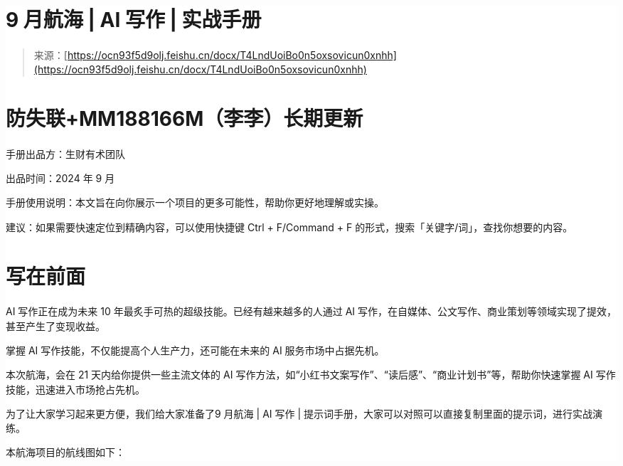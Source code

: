 # 9 月航海 | AI 写作 | 实战手册

> 来源：[https://ocn93f5d9olj.feishu.cn/docx/T4LndUoiBo0n5oxsovicun0xnhh](https://ocn93f5d9olj.feishu.cn/docx/T4LndUoiBo0n5oxsovicun0xnhh)

# 防失联+MM188166M（李李）长期更新

手册出品方：生财有术团队

出品时间：2024 年 9 月

手册使用说明：本文旨在向你展示一个项目的更多可能性，帮助你更好地理解或实操。

建议：如果需要快速定位到精确内容，可以使用快捷键 Ctrl + F/Command + F 的形式，搜索「关键字/词」，查找你想要的内容。

# 写在前面

AI 写作正在成为未来 10 年最炙手可热的超级技能。已经有越来越多的人通过 AI 写作，在自媒体、公文写作、商业策划等领域实现了提效，甚至产生了变现收益。

掌握 AI 写作技能，不仅能提高个人生产力，还可能在未来的 AI 服务市场中占据先机。

本次航海，会在 21 天内给你提供一些主流文体的 AI 写作方法，如“小红书文案写作”、“读后感”、“商业计划书”等，帮助你快速掌握 AI 写作技能，迅速进入市场抢占先机。

为了让大家学习起来更方便，我们给大家准备了9 月航海 | AI 写作 | 提示词手册，大家可以对照可以直接复制里面的提示词，进行实战演练。

本航海项目的航线图如下：
